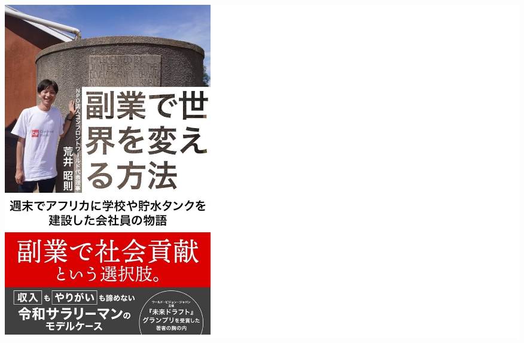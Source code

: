 [<img src="008.jpg" style="width:40%;" alt="副業で世界を変える方法　週末でアフリカに学校や貯"/>](https://www.amazon.co.jp/dp/B0CKZBG8Q4)
